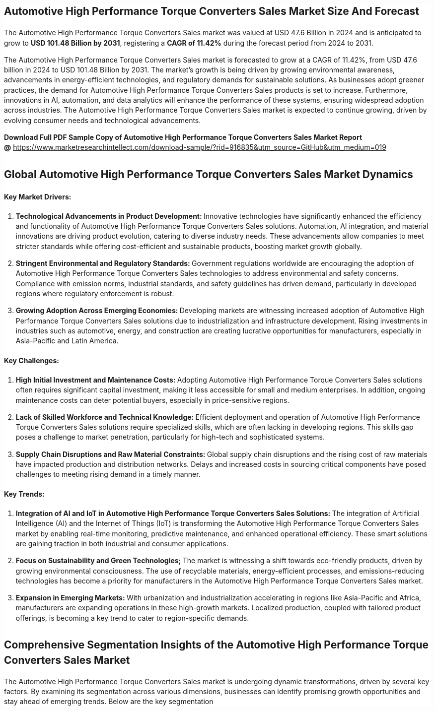 <h2>Automotive High Performance Torque Converters Sales Market Size And Forecast</h2><p>The Automotive High Performance Torque Converters Sales market was valued at USD 47.6 Billion in 2024 and is anticipated to grow to <strong>USD 101.48 Billion by 2031</strong>, registering a <strong>CAGR of 11.42%</strong> during the forecast period from 2024 to 2031.</p><p>The Automotive High Performance Torque Converters Sales market is forecasted to grow at a CAGR of 11.42%, from USD 47.6 billion in 2024 to USD 101.48 Billion by 2031. The market’s growth is being driven by growing environmental awareness, advancements in energy-efficient technologies, and regulatory demands for sustainable solutions. As businesses adopt greener practices, the demand for Automotive High Performance Torque Converters Sales products is set to increase. Furthermore, innovations in AI, automation, and data analytics will enhance the performance of these systems, ensuring widespread adoption across industries. The Automotive High Performance Torque Converters Sales market is expected to continue growing, driven by evolving consumer needs and technological advancements.</p><p><strong>Download Full PDF Sample Copy of Automotive High Performance Torque Converters Sales Market Report @</strong>&nbsp;<a href="https://www.marketresearchintellect.com/download-sample/?rid=916835&amp;utm_source=GitHub&amp;utm_medium=019">https://www.marketresearchintellect.com/download-sample/?rid=916835&amp;utm_source=GitHub&amp;utm_medium=019</a></p><h2>Global Automotive High Performance Torque Converters Sales Market Dynamics</h2><h4><strong>Key Market Drivers:</strong></h4><ol><li><p><strong>Technological Advancements in Product Development:&nbsp;</strong>Innovative technologies have significantly enhanced the efficiency and functionality of Automotive High Performance Torque Converters Sales solutions. Automation, AI integration, and material innovations are driving product evolution, catering to diverse industry needs. These advancements allow companies to meet stricter standards while offering cost-efficient and sustainable products, boosting market growth globally.</p></li><li><p><strong>Stringent Environmental and Regulatory Standards:&nbsp;</strong>Government regulations worldwide are encouraging the adoption of Automotive High Performance Torque Converters Sales technologies to address environmental and safety concerns. Compliance with emission norms, industrial standards, and safety guidelines has driven demand, particularly in developed regions where regulatory enforcement is robust.</p></li><li><p><strong>Growing Adoption Across Emerging Economies:&nbsp;</strong>Developing markets are witnessing increased adoption of Automotive High Performance Torque Converters Sales solutions due to industrialization and infrastructure development. Rising investments in industries such as automotive, energy, and construction are creating lucrative opportunities for manufacturers, especially in Asia-Pacific and Latin America.</p></li></ol><h4><strong>Key Challenges:</strong></h4><ol><li><p><strong>High Initial Investment and Maintenance Costs:&nbsp;</strong>Adopting Automotive High Performance Torque Converters Sales solutions often requires significant capital investment, making it less accessible for small and medium enterprises. In addition, ongoing maintenance costs can deter potential buyers, especially in price-sensitive regions.</p></li><li><p><strong>Lack of Skilled Workforce and Technical Knowledge:&nbsp;</strong>Efficient deployment and operation of Automotive High Performance Torque Converters Sales solutions require specialized skills, which are often lacking in developing regions. This skills gap poses a challenge to market penetration, particularly for high-tech and sophisticated systems.</p></li><li><p><strong>Supply Chain Disruptions and Raw Material Constraints:&nbsp;</strong>Global supply chain disruptions and the rising cost of raw materials have impacted production and distribution networks. Delays and increased costs in sourcing critical components have posed challenges to meeting rising demand in a timely manner.</p></li></ol><h4><strong>Key Trends:</strong></h4><ol><li><p><strong>Integration of AI and IoT in Automotive High Performance Torque Converters Sales Solutions:&nbsp;</strong>The integration of Artificial Intelligence (AI) and the Internet of Things (IoT) is transforming the Automotive High Performance Torque Converters Sales market by enabling real-time monitoring, predictive maintenance, and enhanced operational efficiency. These smart solutions are gaining traction in both industrial and consumer applications.</p></li><li><p><strong>Focus on Sustainability and Green Technologies;&nbsp;</strong>The market is witnessing a shift towards eco-friendly products, driven by growing environmental consciousness. The use of recyclable materials, energy-efficient processes, and emissions-reducing technologies has become a priority for manufacturers in the Automotive High Performance Torque Converters Sales market.</p></li><li><p><strong>Expansion in Emerging Markets:&nbsp;</strong>With urbanization and industrialization accelerating in regions like Asia-Pacific and Africa, manufacturers are expanding operations in these high-growth markets. Localized production, coupled with tailored product offerings, is becoming a key trend to cater to region-specific demands.</p></li></ol><div class="article-main__content" data-test-id="publishing-text-block"><h2>Comprehensive Segmentation Insights of the Automotive High Performance Torque Converters Sales Market</h2><p>The Automotive High Performance Torque Converters Sales market is undergoing dynamic transformations, driven by several key factors. By examining its segmentation across various dimensions, businesses can identify promising growth opportunities and stay ahead of emerging trends. Below are the key segmentation